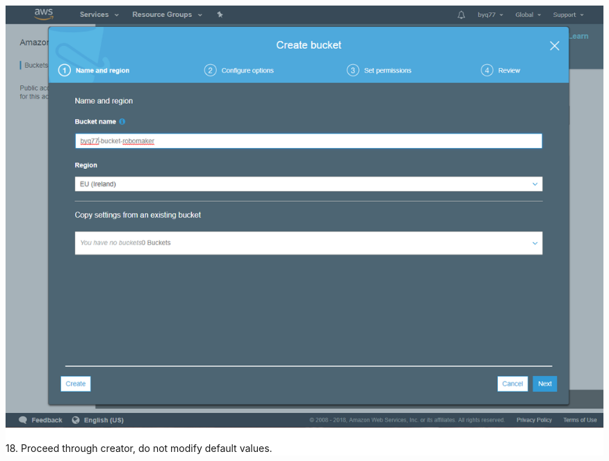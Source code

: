 <img alt="" src="./../../../assets/img/aws-tutorials/aws_tutorial_img17.png" width="900px"/>
</p>

<p>18. Proceed through creator, do not modify default values.</p>

<p align = "center">